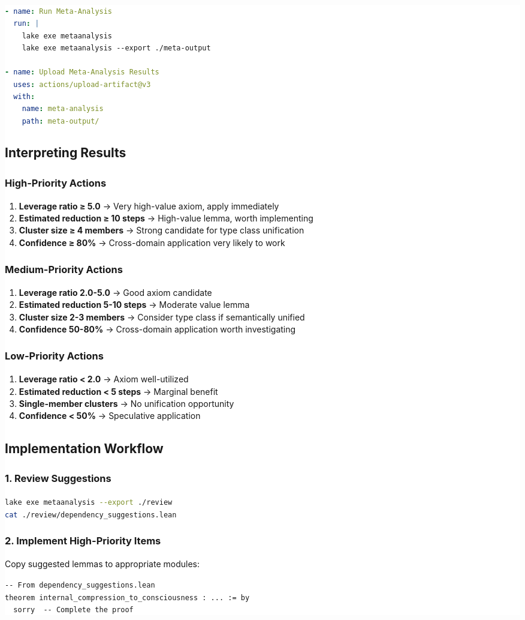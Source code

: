 ```yaml
- name: Run Meta-Analysis
  run: |
    lake exe metaanalysis
    lake exe metaanalysis --export ./meta-output

- name: Upload Meta-Analysis Results
  uses: actions/upload-artifact@v3
  with:
    name: meta-analysis
    path: meta-output/
```

## Interpreting Results

### High-Priority Actions

1. **Leverage ratio ≥ 5.0** → Very high-value axiom, apply immediately
2. **Estimated reduction ≥ 10 steps** → High-value lemma, worth implementing
3. **Cluster size ≥ 4 members** → Strong candidate for type class unification
4. **Confidence ≥ 80%** → Cross-domain application very likely to work

### Medium-Priority Actions

1. **Leverage ratio 2.0-5.0** → Good axiom candidate
2. **Estimated reduction 5-10 steps** → Moderate value lemma
3. **Cluster size 2-3 members** → Consider type class if semantically unified
4. **Confidence 50-80%** → Cross-domain application worth investigating

### Low-Priority Actions

1. **Leverage ratio < 2.0** → Axiom well-utilized
2. **Estimated reduction < 5 steps** → Marginal benefit
3. **Single-member clusters** → No unification opportunity
4. **Confidence < 50%** → Speculative application

## Implementation Workflow

### 1. Review Suggestions

```bash
lake exe metaanalysis --export ./review
cat ./review/dependency_suggestions.lean
```

### 2. Implement High-Priority Items

Copy suggested lemmas to appropriate modules:

```lean
-- From dependency_suggestions.lean
theorem internal_compression_to_consciousness : ... := by
  sorry  -- Complete the proof
```
